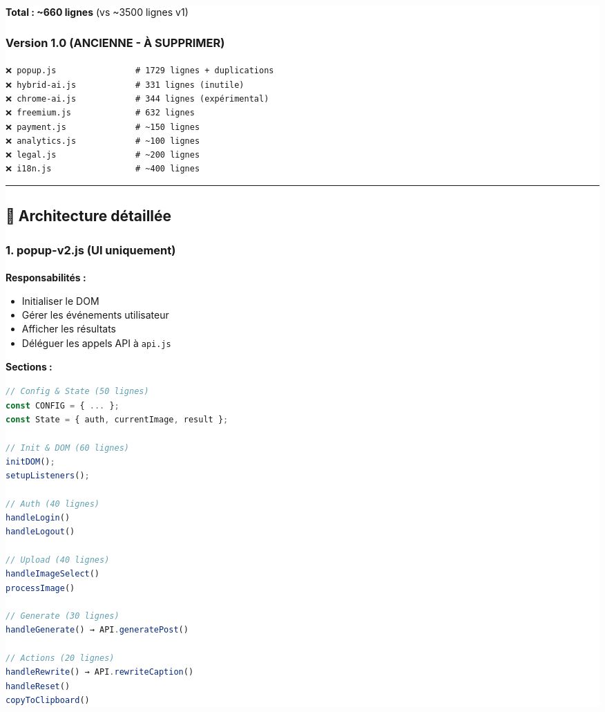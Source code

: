 **Total : ~660 lignes** (vs ~3500 lignes v1)

### **Version 1.0 (ANCIENNE - À SUPPRIMER)**

```
❌ popup.js                # 1729 lignes + duplications
❌ hybrid-ai.js            # 331 lignes (inutile)
❌ chrome-ai.js            # 344 lignes (expérimental)
❌ freemium.js             # 632 lignes
❌ payment.js              # ~150 lignes
❌ analytics.js            # ~100 lignes
❌ legal.js                # ~200 lignes
❌ i18n.js                 # ~400 lignes
```

---

## 🔧 Architecture détaillée

### **1. popup-v2.js** (UI uniquement)

**Responsabilités :**
- Initialiser le DOM
- Gérer les événements utilisateur
- Afficher les résultats
- Déléguer les appels API à `api.js`

**Sections :**
```javascript
// Config & State (50 lignes)
const CONFIG = { ... };
const State = { auth, currentImage, result };

// Init & DOM (60 lignes)
initDOM();
setupListeners();

// Auth (40 lignes)
handleLogin()
handleLogout()

// Upload (40 lignes)
handleImageSelect()
processImage()

// Generate (30 lignes)
handleGenerate() → API.generatePost()

// Actions (20 lignes)
handleRewrite() → API.rewriteCaption()
handleReset()
copyToClipboard()
```
